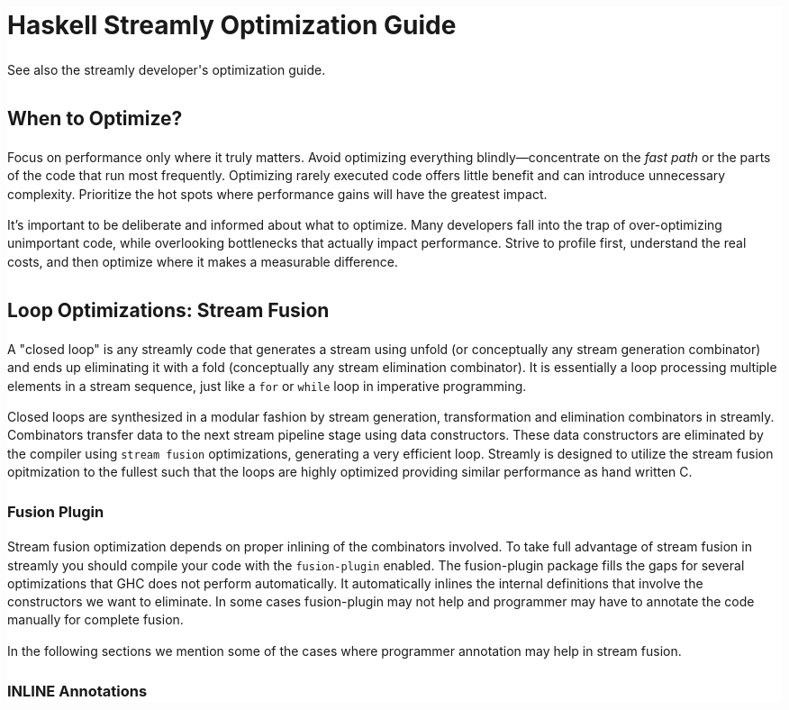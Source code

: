 # Haskell Streamly Optimization Guide

See also the streamly developer's optimization guide.

## When to Optimize?

Focus on performance only where it truly matters. Avoid optimizing
everything blindly—concentrate on the *fast path* or the parts of the
code that run most frequently. Optimizing rarely executed code offers
little benefit and can introduce unnecessary complexity. Prioritize the
hot spots where performance gains will have the greatest impact.

It’s important to be deliberate and informed about what to
optimize. Many developers fall into the trap of over-optimizing
unimportant code, while overlooking bottlenecks that actually impact
performance. Strive to profile first, understand the real costs, and
then optimize where it makes a measurable difference.

## Loop Optimizations: Stream Fusion

A "closed loop" is any streamly code that generates a stream using
unfold (or conceptually any stream generation combinator) and ends
up eliminating it with a fold (conceptually any stream elimination
combinator). It is essentially a loop processing multiple elements in
a stream sequence, just like a `for` or `while` loop in imperative
programming.

Closed loops are synthesized in a modular fashion by stream generation,
transformation and elimination combinators in streamly. Combinators
transfer data to the next stream pipeline stage using data constructors.
These data constructors are eliminated by the compiler using `stream
fusion` optimizations, generating a very efficient loop. Streamly is designed
to utilize the stream fusion opitmization to the fullest such that the loops
are highly optimized providing similar performance as hand written C.

### Fusion Plugin

Stream fusion optimization depends on proper inlining of the combinators
involved. To take full advantage of stream fusion in streamly you should
compile your code with the `fusion-plugin` enabled. The fusion-plugin
package fills the gaps for several optimizations that GHC does not
perform automatically. It automatically inlines the internal definitions
that involve the constructors we want to eliminate. In some cases
fusion-plugin may not help and programmer may have to annotate the code
manually for complete fusion.

In the following sections we mention some of the cases where programmer
annotation may help in stream fusion.

### INLINE Annotations
